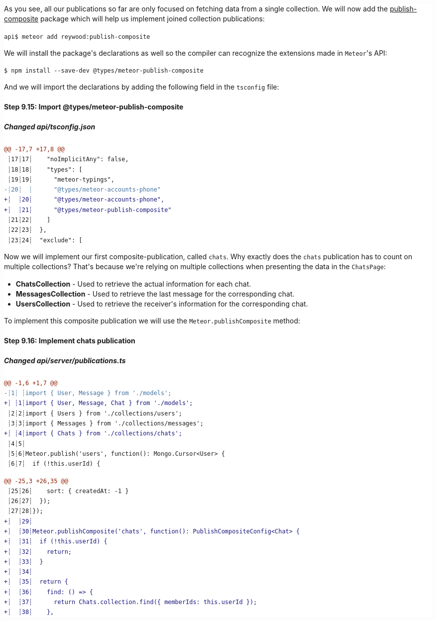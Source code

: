 As you see, all our publications so far are only focused on fetching data from a single collection. We will now add the [publish-composite](https://atmospherejs.com/reywood/publish-composite) package which will help us implement joined collection publications:

    api$ meteor add reywood:publish-composite

We will install the package's declarations as well so the compiler can recognize the extensions made in `Meteor`'s API:

    $ npm install --save-dev @types/meteor-publish-composite

And we will import the declarations by adding the following field in the `tsconfig` file:

[{]: <helper> (diff_step 9.15)
#### Step 9.15: Import @types/meteor-publish-composite

##### Changed api/tsconfig.json
```diff
@@ -17,7 +17,8 @@
 ┊17┊17┊    "noImplicitAny": false,
 ┊18┊18┊    "types": [
 ┊19┊19┊      "meteor-typings",
-┊20┊  ┊      "@types/meteor-accounts-phone"
+┊  ┊20┊      "@types/meteor-accounts-phone",
+┊  ┊21┊      "@types/meteor-publish-composite"
 ┊21┊22┊    ]
 ┊22┊23┊  },
 ┊23┊24┊  "exclude": [
```
[}]: #

Now we will implement our first composite-publication, called `chats`. Why exactly does the `chats` publication has to count on multiple collections? That's because we're relying on multiple collections when presenting the data in the `ChatsPage`:

- **ChatsCollection** - Used to retrieve the actual information for each chat.
- **MessagesCollection** - Used to retrieve the last message for the corresponding chat.
- **UsersCollection** - Used to retrieve the receiver's information for the corresponding chat.

To implement this composite publication we will use the `Meteor.publishComposite` method:

[{]: <helper> (diff_step 9.16)
#### Step 9.16: Implement chats publication

##### Changed api/server/publications.ts
```diff
@@ -1,6 +1,7 @@
-┊1┊ ┊import { User, Message } from './models';
+┊ ┊1┊import { User, Message, Chat } from './models';
 ┊2┊2┊import { Users } from './collections/users';
 ┊3┊3┊import { Messages } from './collections/messages';
+┊ ┊4┊import { Chats } from './collections/chats';
 ┊4┊5┊
 ┊5┊6┊Meteor.publish('users', function(): Mongo.Cursor<User> {
 ┊6┊7┊  if (!this.userId) {
```
```diff
@@ -25,3 +26,35 @@
 ┊25┊26┊    sort: { createdAt: -1 }
 ┊26┊27┊  });
 ┊27┊28┊});
+┊  ┊29┊
+┊  ┊30┊Meteor.publishComposite('chats', function(): PublishCompositeConfig<Chat> {
+┊  ┊31┊  if (!this.userId) {
+┊  ┊32┊    return;
+┊  ┊33┊  }
+┊  ┊34┊
+┊  ┊35┊  return {
+┊  ┊36┊    find: () => {
+┊  ┊37┊      return Chats.collection.find({ memberIds: this.userId });
+┊  ┊38┊    },
```

[{]: <helper> (diff_step 9.2)
[{]: <helper> (diff_step 9.3)
[{]: <helper> (diff_step 9.4)
[{]: <helper> (diff_step 9.5)
[{]: <helper> (diff_step 9.6)
[{]: <helper> (diff_step 9.7)
[{]: <helper> (diff_step 9.8)
[{]: <helper> (diff_step 9.9)
[{]: <helper> (diff_step 9.11)
[{]: <helper> (diff_step 9.12)
[{]: <helper> (diff_step 9.17)
[{]: <helper> (diff_step 9.18)
[{]: <helper> (diff_step 9.19)
[{]: <helper> (nav_step next_ref="https://angular-meteor.com/tutorials/whatsapp2/ionic/filter-and-pagination" prev_ref="https://angular-meteor.com/tutorials/whatsapp2/ionic/chats-mutations")
